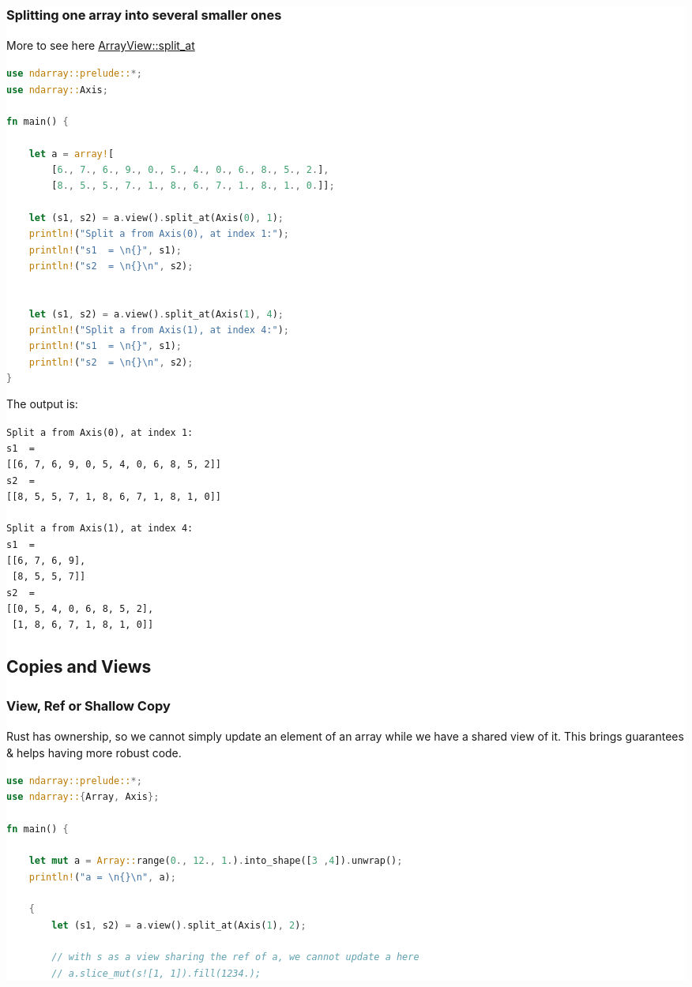 ### Splitting one array into several smaller ones

More to see here [ArrayView::split_at](https://docs.rs/ndarray/latest/ndarray/type.ArrayView.html#method.split_at)
```rust
use ndarray::prelude::*;
use ndarray::Axis;

fn main() {

    let a = array![
        [6., 7., 6., 9., 0., 5., 4., 0., 6., 8., 5., 2.],
        [8., 5., 5., 7., 1., 8., 6., 7., 1., 8., 1., 0.]];
    
    let (s1, s2) = a.view().split_at(Axis(0), 1);
    println!("Split a from Axis(0), at index 1:");
    println!("s1  = \n{}", s1);
    println!("s2  = \n{}\n", s2);
    
    
    let (s1, s2) = a.view().split_at(Axis(1), 4);
    println!("Split a from Axis(1), at index 4:");
    println!("s1  = \n{}", s1);
    println!("s2  = \n{}\n", s2);
}
```
The output is:
```
Split a from Axis(0), at index 1:
s1  = 
[[6, 7, 6, 9, 0, 5, 4, 0, 6, 8, 5, 2]]
s2  = 
[[8, 5, 5, 7, 1, 8, 6, 7, 1, 8, 1, 0]]

Split a from Axis(1), at index 4:
s1  = 
[[6, 7, 6, 9],
 [8, 5, 5, 7]]
s2  = 
[[0, 5, 4, 0, 6, 8, 5, 2],
 [1, 8, 6, 7, 1, 8, 1, 0]]

```

## Copies and Views
### View, Ref or Shallow Copy

Rust has ownership, so we cannot simply update an element of an array while we have a shared view of it. This brings guarantees & helps having more robust code.
```rust
use ndarray::prelude::*;
use ndarray::{Array, Axis};

fn main() {

    let mut a = Array::range(0., 12., 1.).into_shape([3 ,4]).unwrap();
    println!("a = \n{}\n", a);
    
    {
        let (s1, s2) = a.view().split_at(Axis(1), 2);
        
        // with s as a view sharing the ref of a, we cannot update a here
        // a.slice_mut(s![1, 1]).fill(1234.);
```